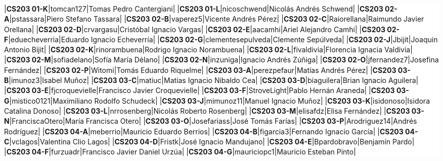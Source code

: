 |**CS203 01-K**|tomcan127|Tomas Pedro Cantergiani|
|**CS203 01-L**|nicoschwend|Nicolás Andrés Schwend|
|**CS203 02-A**|pstassara|Piero Stefano Tassara|
|**CS203 02-B**|vaperez5|Vicente Andrés Pérez|
|**CS203 02-C**|Raiorellana|Raimundo Javier Orellana|
|**CS203 02-D**|crvargasu|Cristóbal Ignacio Vargas|
|**CS203 02-E**|aacamhi|Ariel Alejandro Camhi|
|**CS203 02-F**|eduecheverria|Eduardo Ignacio Echeverría|
|**CS203 02-G**|clementesepulveda|Clemente Sepúlveda|
|**CS203 02-J**|Jbijit|Joaquin Antonio Bijit|
|**CS203 02-K**|rinorambuena|Rodrigo Ignacio Norambuena|
|**CS203 02-L**|fivaldivia|Florencia Ignacia Valdivia|
|**CS203 02-M**|sofiadelano|Sofía María Délano|
|**CS203 02-N**|inzuniga|Ignacio Andrés Zúñiga|
|**CS203 02-O**|jfernandez7|Josefina Fernández|
|**CS203 02-P**|Witomi|Tomás Eduardo Riquelme|
|**CS203 03-A**|perezpefaur|Matías Andrés Pérez|
|**CS203 03-B**|imunoz3|Isabel Muñoz|
|**CS203 03-C**|matiuc|Matías Ignacio Nibaldo Cea|
|**CS203 03-D**|biaguilera|Brian Ignacio Aguilera|
|**CS203 03-E**|fjcroquevielle|Francisco Javier Croquevielle|
|**CS203 03-F**|StroveLight|Pablo Hernán Araneda|
|**CS203 03-G**|mistico0121|Maximiliano Rodolfo Schudeck|
|**CS203 03-J**|mimunoz11|Manuel Ignacio Muñoz|
|**CS203 03-K**|isidonoso|Isidora Catalina Donoso|
|**CS203 03-L**|nrrosenberg|Nicolás Roberto Rosenberg|
|**CS203 03-M**|elisafdz|Elisa Fernández|
|**CS203 03-N**|FranciscaOtero|María Francisca Otero|
|**CS203 03-O**|Josefariass|José Tomás Farías|
|**CS203 03-P**|Arodriguez14|Andrés Rodríguez|
|**CS203 04-A**|meberrio|Mauricio Eduardo Berrios|
|**CS203 04-B**|figarcia3|Fernando Ignacio García|
|**CS203 04-C**|vclagos|Valentina Clio Lagos|
|**CS203 04-D**|Fristk|José Ignacio Mandujano|
|**CS203 04-E**|Bpardobravo|Benjamín Pardo|
|**CS203 04-F**|furzuadr|Francisco Javier Daniel Urzúa|
|**CS203 04-G**|mauriciopc1|Mauricio Esteban Pinto|